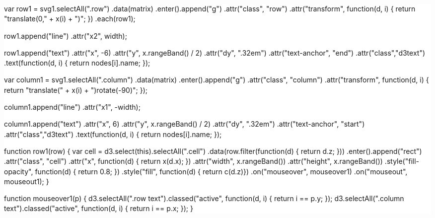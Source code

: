   var row1 = svg1.selectAll(".row")
      .data(matrix)
      .enter().append("g")
      .attr("class", "row")
      .attr("transform", function(d, i) { return "translate(0," + x(i) + ")"; })
      .each(row1);

  row1.append("line")
      .attr("x2", width);

  row1.append("text")
      .attr("x", -6)
      .attr("y", x.rangeBand() / 2)
      .attr("dy", ".32em")
      .attr("text-anchor", "end")
      .attr("class","d3text")
      .text(function(d, i) { return nodes[i].name; });

  var column1 = svg1.selectAll(".column")
      .data(matrix)
    .enter().append("g")
      .attr("class", "column")
      .attr("transform", function(d, i) { return "translate(" + x(i) + ")rotate(-90)"; });

  column1.append("line")
      .attr("x1", -width);

  column1.append("text")
      .attr("x", 6)
      .attr("y", x.rangeBand() / 2)
      .attr("dy", ".32em")
      .attr("text-anchor", "start")
      .attr("class","d3text")
      .text(function(d, i) { return nodes[i].name; });

  function row1(row) {
    var cell = d3.select(this).selectAll(".cell")
        .data(row.filter(function(d) { return d.z; }))
      	.enter().append("rect")
        .attr("class", "cell")
        .attr("x", function(d) { return x(d.x); })
        .attr("width", x.rangeBand())
        .attr("height", x.rangeBand())
        .style("fill-opacity", function(d) { return 0.8; })
        .style("fill", function(d) { return c(d.z)})
        .on("mouseover", mouseover1)
        .on("mouseout", mouseout1);
  }

  function mouseover1(p) {
    d3.selectAll(".row text").classed("active", function(d, i) { 
    	return i == p.y; 
    });
    d3.selectAll(".column text").classed("active", function(d, i) { 
    	return i == p.x; 
    });
  }
